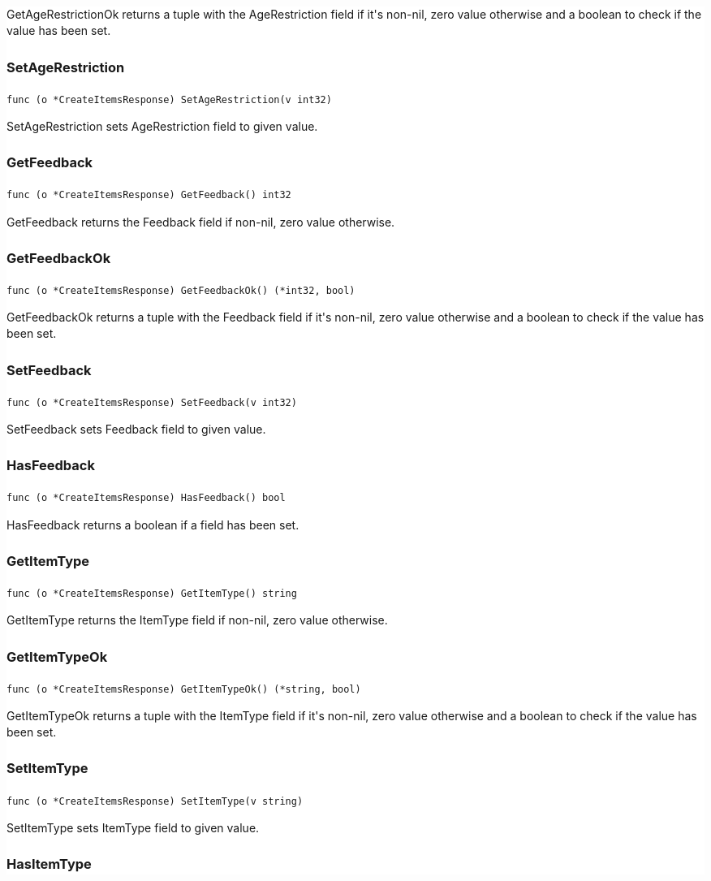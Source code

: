 GetAgeRestrictionOk returns a tuple with the AgeRestriction field if it's non-nil, zero value otherwise
and a boolean to check if the value has been set.

### SetAgeRestriction

`func (o *CreateItemsResponse) SetAgeRestriction(v int32)`

SetAgeRestriction sets AgeRestriction field to given value.


### GetFeedback

`func (o *CreateItemsResponse) GetFeedback() int32`

GetFeedback returns the Feedback field if non-nil, zero value otherwise.

### GetFeedbackOk

`func (o *CreateItemsResponse) GetFeedbackOk() (*int32, bool)`

GetFeedbackOk returns a tuple with the Feedback field if it's non-nil, zero value otherwise
and a boolean to check if the value has been set.

### SetFeedback

`func (o *CreateItemsResponse) SetFeedback(v int32)`

SetFeedback sets Feedback field to given value.

### HasFeedback

`func (o *CreateItemsResponse) HasFeedback() bool`

HasFeedback returns a boolean if a field has been set.

### GetItemType

`func (o *CreateItemsResponse) GetItemType() string`

GetItemType returns the ItemType field if non-nil, zero value otherwise.

### GetItemTypeOk

`func (o *CreateItemsResponse) GetItemTypeOk() (*string, bool)`

GetItemTypeOk returns a tuple with the ItemType field if it's non-nil, zero value otherwise
and a boolean to check if the value has been set.

### SetItemType

`func (o *CreateItemsResponse) SetItemType(v string)`

SetItemType sets ItemType field to given value.

### HasItemType
